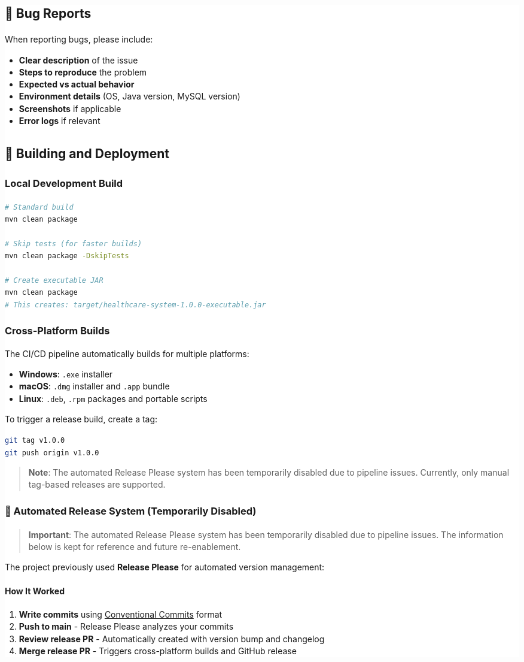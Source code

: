 ## 🐛 Bug Reports

When reporting bugs, please include:

- **Clear description** of the issue
- **Steps to reproduce** the problem
- **Expected vs actual behavior**
- **Environment details** (OS, Java version, MySQL version)
- **Screenshots** if applicable
- **Error logs** if relevant

## 🚀 Building and Deployment

### Local Development Build

```bash
# Standard build
mvn clean package

# Skip tests (for faster builds)
mvn clean package -DskipTests

# Create executable JAR
mvn clean package
# This creates: target/healthcare-system-1.0.0-executable.jar
```

### Cross-Platform Builds

The CI/CD pipeline automatically builds for multiple platforms:

- **Windows**: `.exe` installer
- **macOS**: `.dmg` installer and `.app` bundle
- **Linux**: `.deb`, `.rpm` packages and portable scripts

To trigger a release build, create a tag:

```bash
git tag v1.0.0
git push origin v1.0.0
```

> **Note**: The automated Release Please system has been temporarily disabled due to pipeline issues. Currently, only manual tag-based releases are supported.

### 🎯 Automated Release System (Temporarily Disabled)

> **Important**: The automated Release Please system has been temporarily disabled due to pipeline issues. 
> The information below is kept for reference and future re-enablement.

The project previously used **Release Please** for automated version management:

#### How It Worked
1. **Write commits** using [Conventional Commits](CONVENTIONAL_COMMITS.md) format
2. **Push to main** - Release Please analyzes your commits
3. **Review release PR** - Automatically created with version bump and changelog
4. **Merge release PR** - Triggers cross-platform builds and GitHub release
